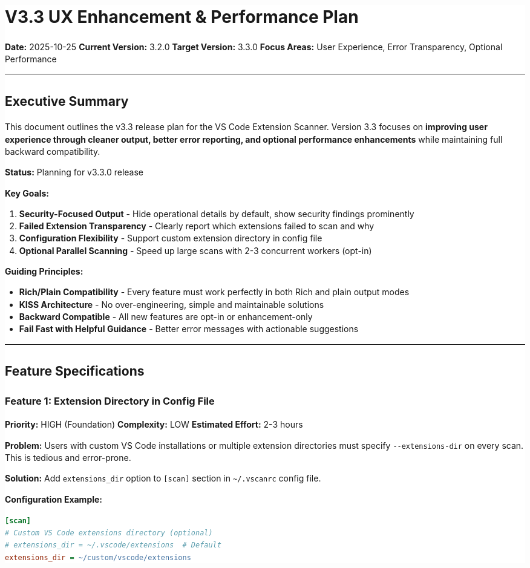# V3.3 UX Enhancement & Performance Plan
**Date:** 2025-10-25
**Current Version:** 3.2.0
**Target Version:** 3.3.0
**Focus Areas:** User Experience, Error Transparency, Optional Performance

---

## Executive Summary

This document outlines the v3.3 release plan for the VS Code Extension Scanner. Version 3.3 focuses on **improving user experience through cleaner output, better error reporting, and optional performance enhancements** while maintaining full backward compatibility.

**Status:** Planning for v3.3.0 release

**Key Goals:**
1. **Security-Focused Output** - Hide operational details by default, show security findings prominently
2. **Failed Extension Transparency** - Clearly report which extensions failed to scan and why
3. **Configuration Flexibility** - Support custom extension directory in config file
4. **Optional Parallel Scanning** - Speed up large scans with 2-3 concurrent workers (opt-in)

**Guiding Principles:**
- **Rich/Plain Compatibility** - Every feature must work perfectly in both Rich and plain output modes
- **KISS Architecture** - No over-engineering, simple and maintainable solutions
- **Backward Compatible** - All new features are opt-in or enhancement-only
- **Fail Fast with Helpful Guidance** - Better error messages with actionable suggestions

---

## Feature Specifications

### Feature 1: Extension Directory in Config File

**Priority:** HIGH (Foundation)
**Complexity:** LOW
**Estimated Effort:** 2-3 hours

**Problem:**
Users with custom VS Code installations or multiple extension directories must specify `--extensions-dir` on every scan. This is tedious and error-prone.

**Solution:**
Add `extensions_dir` option to `[scan]` section in `~/.vscanrc` config file.

**Configuration Example:**
```ini
[scan]
# Custom VS Code extensions directory (optional)
# extensions_dir = ~/.vscode/extensions  # Default
extensions_dir = ~/custom/vscode/extensions
```
